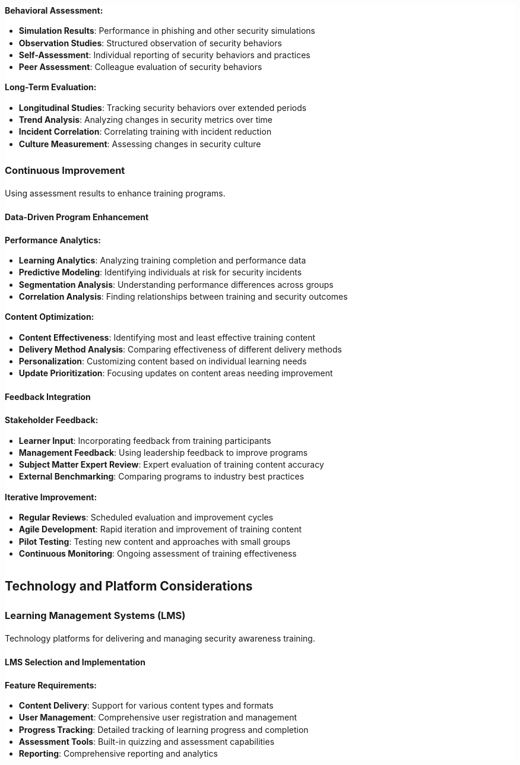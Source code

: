 **Behavioral Assessment:**
- **Simulation Results**: Performance in phishing and other security simulations
- **Observation Studies**: Structured observation of security behaviors
- **Self-Assessment**: Individual reporting of security behaviors and practices
- **Peer Assessment**: Colleague evaluation of security behaviors

**Long-Term Evaluation:**
- **Longitudinal Studies**: Tracking security behaviors over extended periods
- **Trend Analysis**: Analyzing changes in security metrics over time
- **Incident Correlation**: Correlating training with incident reduction
- **Culture Measurement**: Assessing changes in security culture

### Continuous Improvement
Using assessment results to enhance training programs.

#### Data-Driven Program Enhancement
**Performance Analytics:**
- **Learning Analytics**: Analyzing training completion and performance data
- **Predictive Modeling**: Identifying individuals at risk for security incidents
- **Segmentation Analysis**: Understanding performance differences across groups
- **Correlation Analysis**: Finding relationships between training and security outcomes

**Content Optimization:**
- **Content Effectiveness**: Identifying most and least effective training content
- **Delivery Method Analysis**: Comparing effectiveness of different delivery methods
- **Personalization**: Customizing content based on individual learning needs
- **Update Prioritization**: Focusing updates on content areas needing improvement

#### Feedback Integration
**Stakeholder Feedback:**
- **Learner Input**: Incorporating feedback from training participants
- **Management Feedback**: Using leadership feedback to improve programs
- **Subject Matter Expert Review**: Expert evaluation of training content accuracy
- **External Benchmarking**: Comparing programs to industry best practices

**Iterative Improvement:**
- **Regular Reviews**: Scheduled evaluation and improvement cycles
- **Agile Development**: Rapid iteration and improvement of training content
- **Pilot Testing**: Testing new content and approaches with small groups
- **Continuous Monitoring**: Ongoing assessment of training effectiveness

## Technology and Platform Considerations

### Learning Management Systems (LMS)
Technology platforms for delivering and managing security awareness training.

#### LMS Selection and Implementation
**Feature Requirements:**
- **Content Delivery**: Support for various content types and formats
- **User Management**: Comprehensive user registration and management
- **Progress Tracking**: Detailed tracking of learning progress and completion
- **Assessment Tools**: Built-in quizzing and assessment capabilities
- **Reporting**: Comprehensive reporting and analytics
